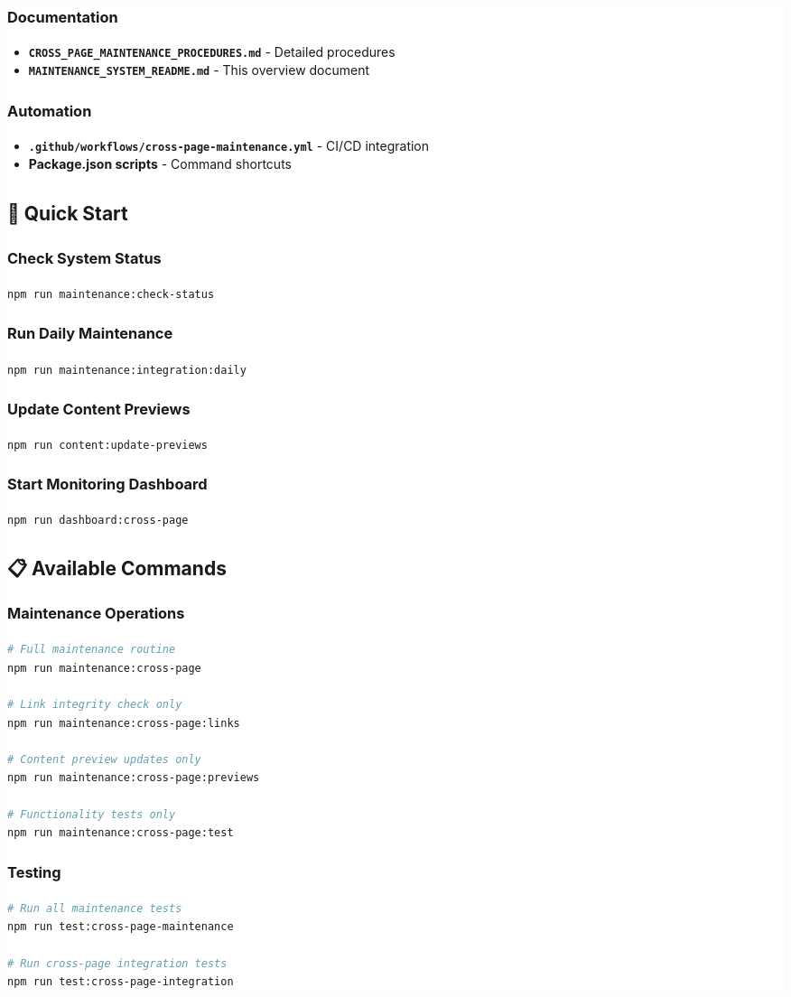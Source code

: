 ### Documentation

- **`CROSS_PAGE_MAINTENANCE_PROCEDURES.md`** - Detailed procedures
- **`MAINTENANCE_SYSTEM_README.md`** - This overview document

### Automation

- **`.github/workflows/cross-page-maintenance.yml`** - CI/CD integration
- **Package.json scripts** - Command shortcuts

## 🚀 Quick Start

### Check System Status
```bash
npm run maintenance:check-status
```

### Run Daily Maintenance
```bash
npm run maintenance:integration:daily
```

### Update Content Previews
```bash
npm run content:update-previews
```

### Start Monitoring Dashboard
```bash
npm run dashboard:cross-page
```

## 📋 Available Commands

### Maintenance Operations
```bash
# Full maintenance routine
npm run maintenance:cross-page

# Link integrity check only
npm run maintenance:cross-page:links

# Content preview updates only
npm run maintenance:cross-page:previews

# Functionality tests only
npm run maintenance:cross-page:test
```

### Testing
```bash
# Run all maintenance tests
npm run test:cross-page-maintenance

# Run cross-page integration tests
npm run test:cross-page-integration
```
